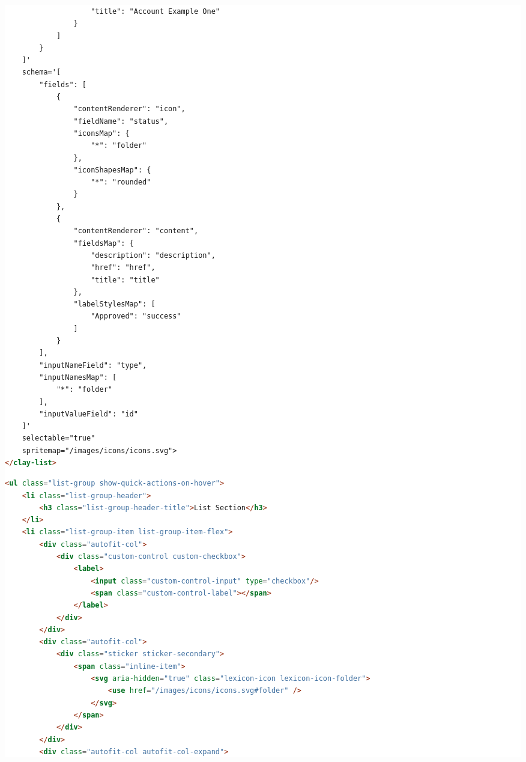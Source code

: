 ```html
					"title": "Account Example One"
				}
			]
		}
	]'
	schema='[
		"fields": [
			{
				"contentRenderer": "icon",
				"fieldName": "status",
				"iconsMap": {
					"*": "folder"
				},
				"iconShapesMap": {
					"*": "rounded"
				}
			},
			{
				"contentRenderer": "content",
				"fieldsMap": {
					"description": "description",
					"href": "href",
					"title": "title"
				},
				"labelStylesMap": [
					"Approved": "success"
				]
			}
		],
		"inputNameField": "type",
		"inputNamesMap": [
			"*": "folder"
		],
		"inputValueField": "id"
	]'
	selectable="true"
	spritemap="/images/icons/icons.svg">
</clay-list>
```
```html
<ul class="list-group show-quick-actions-on-hover">
	<li class="list-group-header">
		<h3 class="list-group-header-title">List Section</h3>
	</li>
	<li class="list-group-item list-group-item-flex">
		<div class="autofit-col">
			<div class="custom-control custom-checkbox">
				<label>
					<input class="custom-control-input" type="checkbox"/>
					<span class="custom-control-label"></span>
				</label>
			</div>
		</div>
		<div class="autofit-col">
			<div class="sticker sticker-secondary">
				<span class="inline-item">
					<svg aria-hidden="true" class="lexicon-icon lexicon-icon-folder">
						<use href="/images/icons/icons.svg#folder" />
					</svg>
				</span>
			</div>
		</div>
		<div class="autofit-col autofit-col-expand">
```